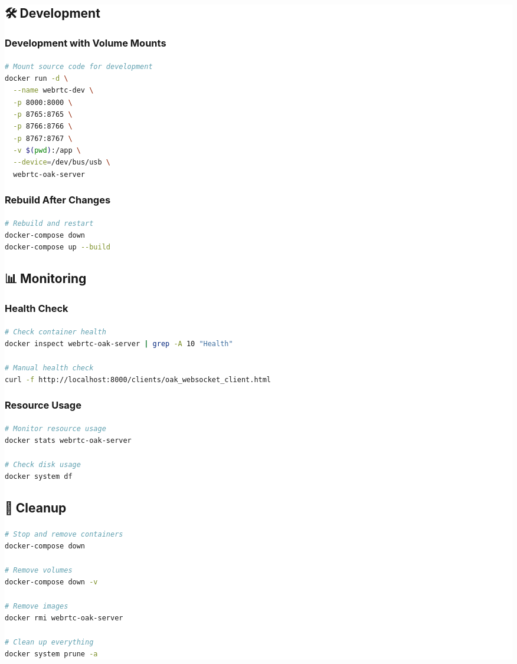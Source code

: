 ## 🛠️ Development

### Development with Volume Mounts

```bash
# Mount source code for development
docker run -d \
  --name webrtc-dev \
  -p 8000:8000 \
  -p 8765:8765 \
  -p 8766:8766 \
  -p 8767:8767 \
  -v $(pwd):/app \
  --device=/dev/bus/usb \
  webrtc-oak-server
```

### Rebuild After Changes

```bash
# Rebuild and restart
docker-compose down
docker-compose up --build
```

## 📊 Monitoring

### Health Check

```bash
# Check container health
docker inspect webrtc-oak-server | grep -A 10 "Health"

# Manual health check
curl -f http://localhost:8000/clients/oak_websocket_client.html
```

### Resource Usage

```bash
# Monitor resource usage
docker stats webrtc-oak-server

# Check disk usage
docker system df
```

## 🧹 Cleanup

```bash
# Stop and remove containers
docker-compose down

# Remove volumes
docker-compose down -v

# Remove images
docker rmi webrtc-oak-server

# Clean up everything
docker system prune -a
```
